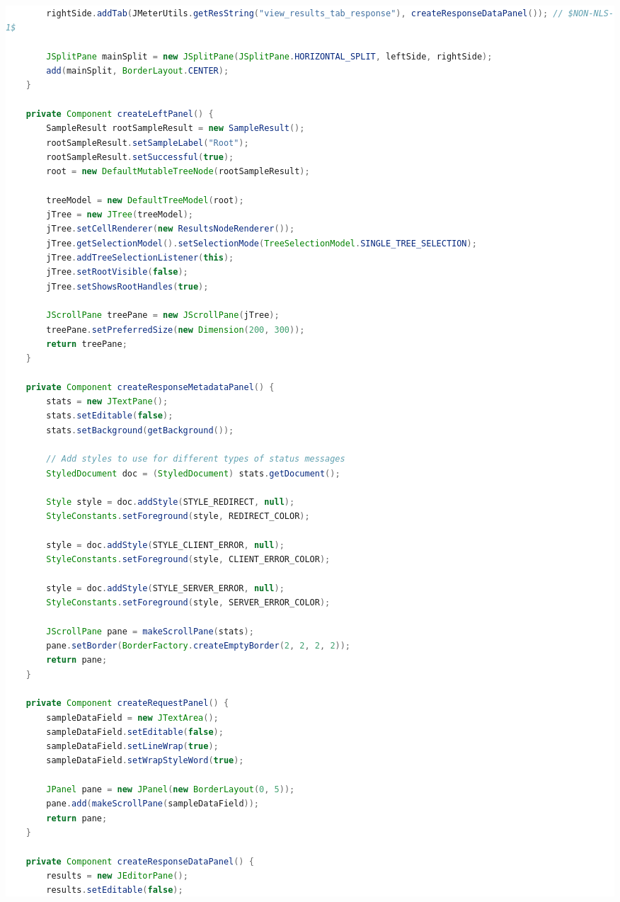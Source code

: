 ```java
		rightSide.addTab(JMeterUtils.getResString("view_results_tab_response"), createResponseDataPanel()); // $NON-NLS-1$

		JSplitPane mainSplit = new JSplitPane(JSplitPane.HORIZONTAL_SPLIT, leftSide, rightSide);
		add(mainSplit, BorderLayout.CENTER);
	}

	private Component createLeftPanel() {
		SampleResult rootSampleResult = new SampleResult();
		rootSampleResult.setSampleLabel("Root");
		rootSampleResult.setSuccessful(true);
		root = new DefaultMutableTreeNode(rootSampleResult);

		treeModel = new DefaultTreeModel(root);
		jTree = new JTree(treeModel);
		jTree.setCellRenderer(new ResultsNodeRenderer());
		jTree.getSelectionModel().setSelectionMode(TreeSelectionModel.SINGLE_TREE_SELECTION);
		jTree.addTreeSelectionListener(this);
		jTree.setRootVisible(false);
		jTree.setShowsRootHandles(true);

		JScrollPane treePane = new JScrollPane(jTree);
		treePane.setPreferredSize(new Dimension(200, 300));
		return treePane;
	}

	private Component createResponseMetadataPanel() {
		stats = new JTextPane();
		stats.setEditable(false);
		stats.setBackground(getBackground());

		// Add styles to use for different types of status messages
		StyledDocument doc = (StyledDocument) stats.getDocument();

		Style style = doc.addStyle(STYLE_REDIRECT, null);
		StyleConstants.setForeground(style, REDIRECT_COLOR);

		style = doc.addStyle(STYLE_CLIENT_ERROR, null);
		StyleConstants.setForeground(style, CLIENT_ERROR_COLOR);

		style = doc.addStyle(STYLE_SERVER_ERROR, null);
		StyleConstants.setForeground(style, SERVER_ERROR_COLOR);

		JScrollPane pane = makeScrollPane(stats);
		pane.setBorder(BorderFactory.createEmptyBorder(2, 2, 2, 2));
		return pane;
	}

	private Component createRequestPanel() {
		sampleDataField = new JTextArea();
		sampleDataField.setEditable(false);
		sampleDataField.setLineWrap(true);
		sampleDataField.setWrapStyleWord(true);

		JPanel pane = new JPanel(new BorderLayout(0, 5));
		pane.add(makeScrollPane(sampleDataField));
		return pane;
	}

	private Component createResponseDataPanel() {
		results = new JEditorPane();
		results.setEditable(false);

```